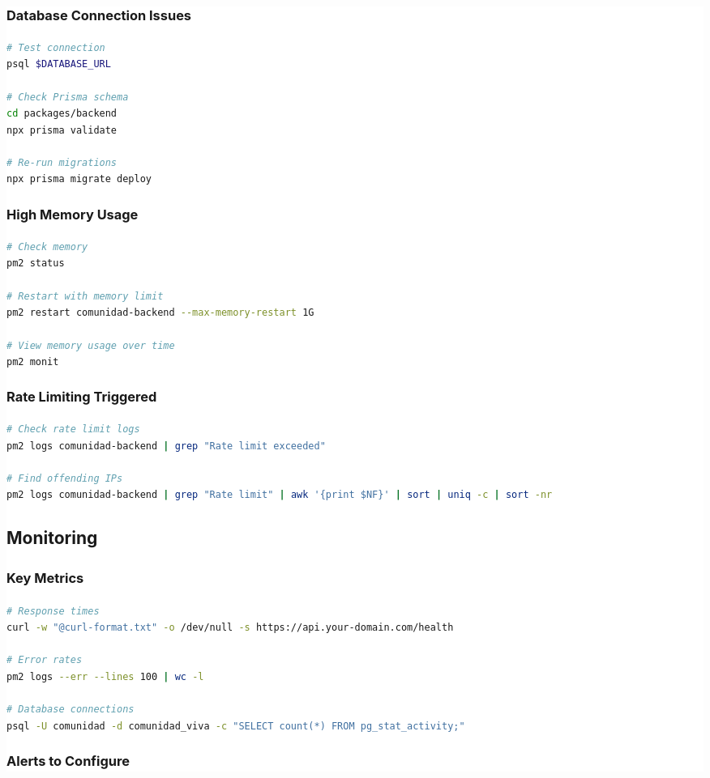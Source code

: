 ### Database Connection Issues

```bash
# Test connection
psql $DATABASE_URL

# Check Prisma schema
cd packages/backend
npx prisma validate

# Re-run migrations
npx prisma migrate deploy
```

### High Memory Usage

```bash
# Check memory
pm2 status

# Restart with memory limit
pm2 restart comunidad-backend --max-memory-restart 1G

# View memory usage over time
pm2 monit
```

### Rate Limiting Triggered

```bash
# Check rate limit logs
pm2 logs comunidad-backend | grep "Rate limit exceeded"

# Find offending IPs
pm2 logs comunidad-backend | grep "Rate limit" | awk '{print $NF}' | sort | uniq -c | sort -nr
```

## Monitoring

### Key Metrics

```bash
# Response times
curl -w "@curl-format.txt" -o /dev/null -s https://api.your-domain.com/health

# Error rates
pm2 logs --err --lines 100 | wc -l

# Database connections
psql -U comunidad -d comunidad_viva -c "SELECT count(*) FROM pg_stat_activity;"
```

### Alerts to Configure
